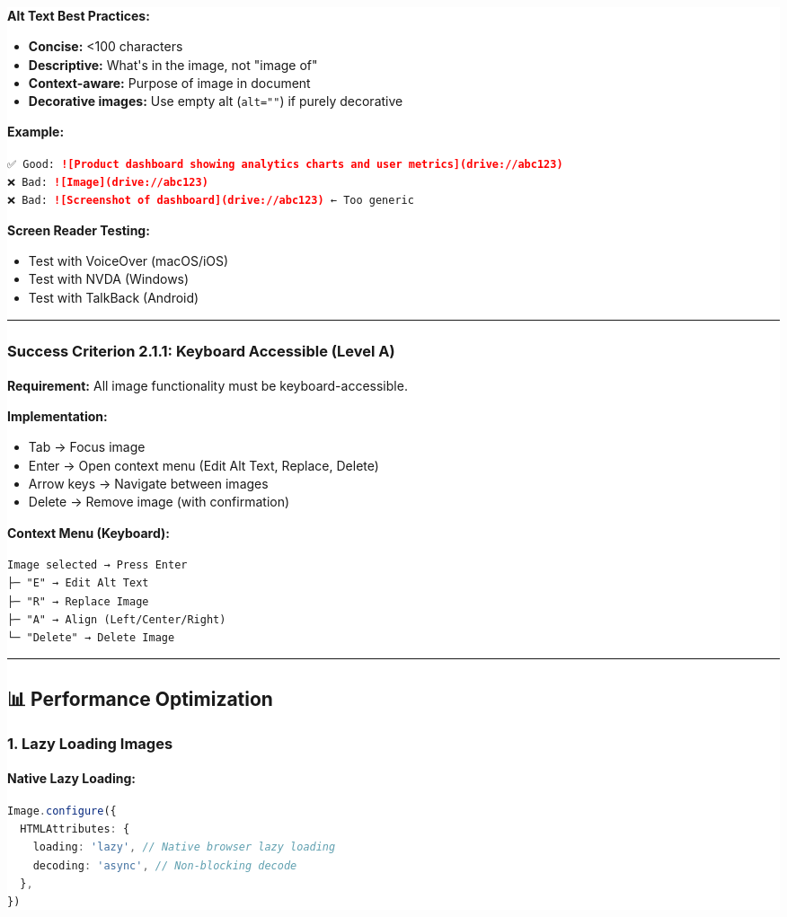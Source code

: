 **Alt Text Best Practices:**
- **Concise:** <100 characters
- **Descriptive:** What's in the image, not "image of"
- **Context-aware:** Purpose of image in document
- **Decorative images:** Use empty alt (`alt=""`) if purely decorative

**Example:**
```markdown
✅ Good: ![Product dashboard showing analytics charts and user metrics](drive://abc123)
❌ Bad: ![Image](drive://abc123)
❌ Bad: ![Screenshot of dashboard](drive://abc123) ← Too generic
```

**Screen Reader Testing:**
- Test with VoiceOver (macOS/iOS)
- Test with NVDA (Windows)
- Test with TalkBack (Android)

---

### Success Criterion 2.1.1: Keyboard Accessible (Level A)

**Requirement:** All image functionality must be keyboard-accessible.

**Implementation:**
- Tab → Focus image
- Enter → Open context menu (Edit Alt Text, Replace, Delete)
- Arrow keys → Navigate between images
- Delete → Remove image (with confirmation)

**Context Menu (Keyboard):**
```
Image selected → Press Enter
├─ "E" → Edit Alt Text
├─ "R" → Replace Image
├─ "A" → Align (Left/Center/Right)
└─ "Delete" → Delete Image
```

---

## 📊 Performance Optimization

### 1. Lazy Loading Images

**Native Lazy Loading:**
```typescript
Image.configure({
  HTMLAttributes: {
    loading: 'lazy', // Native browser lazy loading
    decoding: 'async', // Non-blocking decode
  },
})
```
